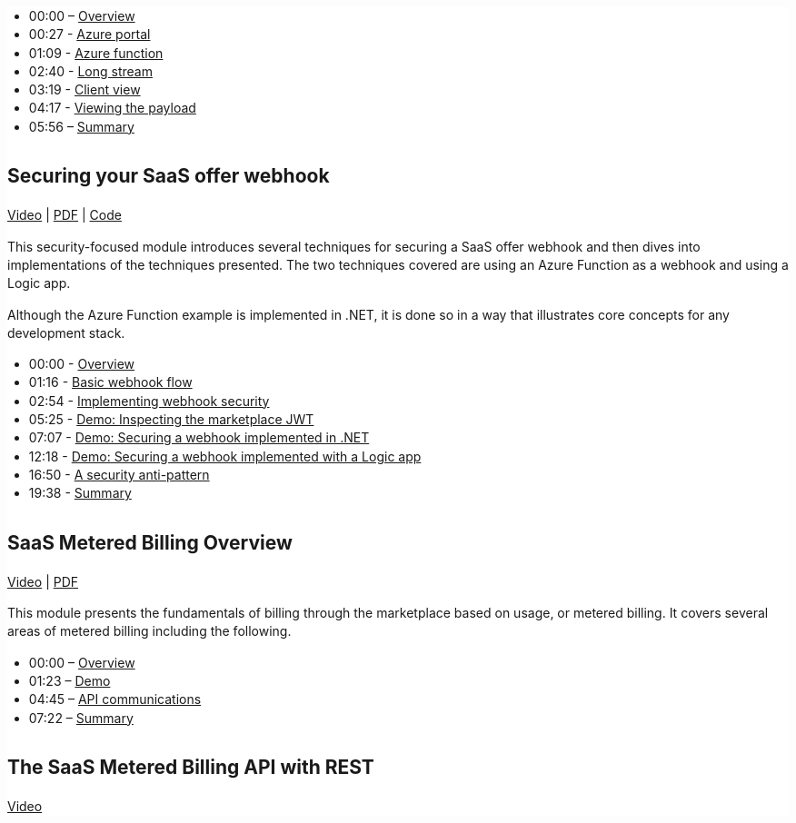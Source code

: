 - 00:00 – [Overview](https://www.youtube.com/watch?v=higEi441t1Q&t=0s)
- 00:27 - [Azure portal](https://www.youtube.com/watch?v=higEi441t1Q&t=27s)
- 01:09 - [Azure function](https://www.youtube.com/watch?v=higEi441t1Q&t=69s)
- 02:40 - [Long stream](https://www.youtube.com/watch?v=higEi441t1Q&t=160s)
- 03:19 - [Client view](https://www.youtube.com/watch?v=higEi441t1Q&t=199s)
- 04:17 - [Viewing the payload](https://www.youtube.com/watch?v=higEi441t1Q&t=257s)
- 05:56 – [Summary](https://www.youtube.com/watch?v=higEi441t1Q&t=356s)

## Securing your SaaS offer webhook

<a target="_blank" href="https://go.microsoft.com/fwlink/?linkid=2196421">Video</a> | [PDF](./pdfs/10.3-simple-webhook-dotnet-securing-v2.pdf) | [Code](./code/10.3-simple-webhook-dotnet-securing-v2.zip)

This security-focused module introduces several techniques for securing a SaaS offer webhook and then dives into implementations of the techniques presented. The two techniques covered are using an Azure Function as a webhook and using a Logic app. 

Although the Azure Function example is implemented in .NET, it is done so in a way that illustrates core concepts for any development stack.

- 00:00 - <a target="_blank" href="https://www.youtube.com/watch?v=iWPte1PLMdw&t=0s">Overview</a>
- 01:16 - <a target="_blank" href="https://www.youtube.com/watch?v=iWPte1PLMdw&t=76s">Basic webhook flow</a>
- 02:54 - <a target="_blank" href="https://www.youtube.com/watch?v=iWPte1PLMdw&t=174s">Implementing webhook security</a>
- 05:25 - <a target="_blank" href="https://www.youtube.com/watch?v=iWPte1PLMdw&t=325s">Demo: Inspecting the marketplace JWT</a>
- 07:07 - <a target="_blank" href="https://www.youtube.com/watch?v=iWPte1PLMdw&t=427s">Demo: Securing a webhook implemented in .NET</a>
- 12:18 - <a target="_blank" href="https://www.youtube.com/watch?v=iWPte1PLMdw&t=738s">Demo: Securing a webhook implemented with a Logic app</a>
- 16:50 - <a target="_blank" href="https://www.youtube.com/watch?v=iWPte1PLMdw&t=1010s">A security anti-pattern</a>
- 19:38 - <a target="_blank" href="https://www.youtube.com/watch?v=iWPte1PLMdw&t=1178s">Summary</a>


## SaaS Metered Billing Overview

<a target="_blank" href="https://go.microsoft.com/fwlink/?linkid=2196314">Video</a> | [PDF](./pdfs/11.1-saas-metered-billing-overview.pdf)

This module presents the fundamentals of billing through the marketplace based on usage, or metered billing. It covers several areas of metered billing including the following.

- 00:00 – [Overview](https://www.youtube.com/watch?v=DJQ-2-wh6vU&t=0s)
- 01:23 – [Demo](https://www.youtube.com/watch?v=DJQ-2-wh6vU&t=83s)
- 04:45 – [API communications](https://www.youtube.com/watch?v=DJQ-2-wh6vU&t=285s)
- 07:22 – [Summary](https://www.youtube.com/watch?v=DJQ-2-wh6vU&t=442s)

## The SaaS Metered Billing API with REST

<a target="_blank" href="https://go.microsoft.com/fwlink/?linkid=2196418">Video</a>
